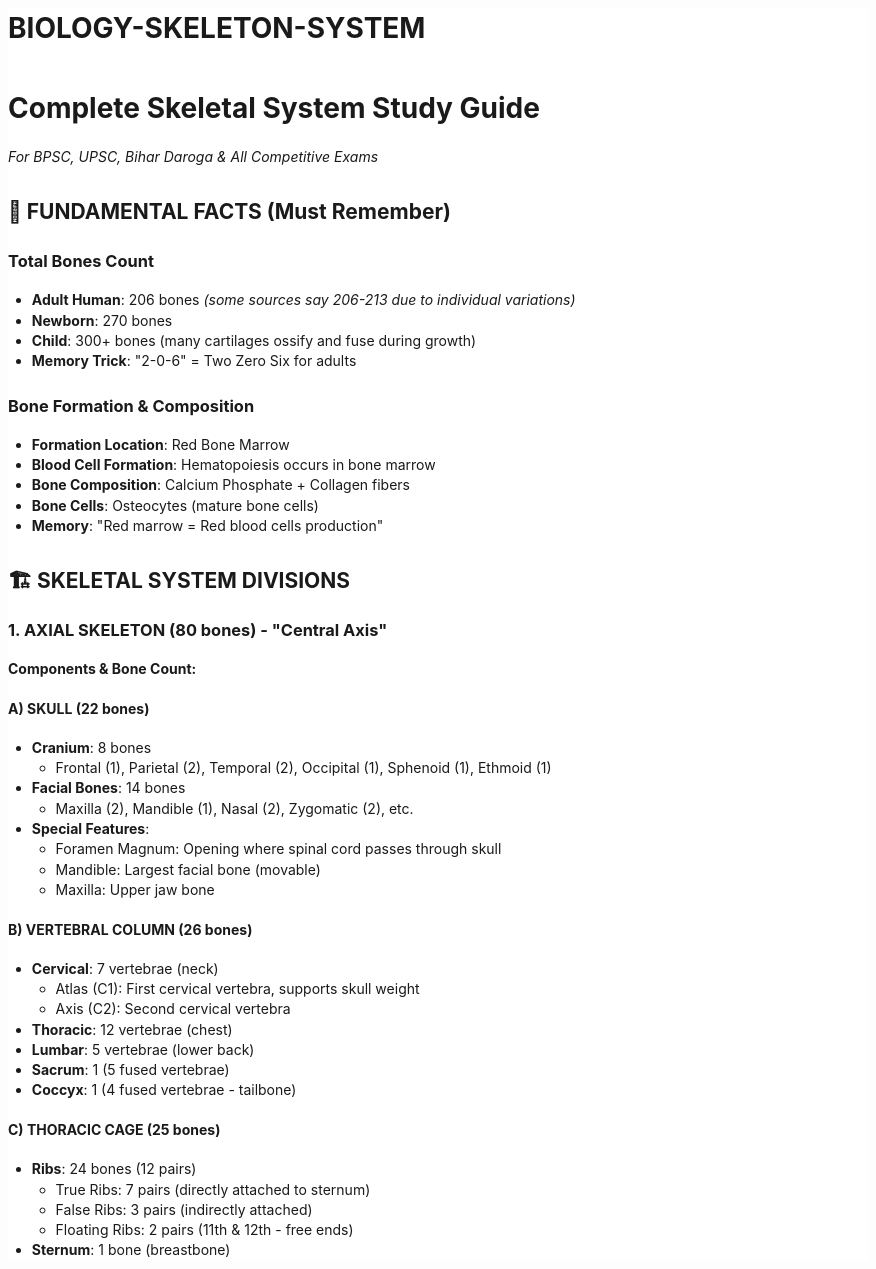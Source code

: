 # BIOLOGY-SKELETON-SYSTEM

# Complete Skeletal System Study Guide
*For BPSC, UPSC, Bihar Daroga & All Competitive Exams*

## 🦴 FUNDAMENTAL FACTS (Must Remember)

### Total Bones Count
- **Adult Human**: 206 bones *(some sources say 206-213 due to individual variations)*
- **Newborn**: 270 bones
- **Child**: 300+ bones (many cartilages ossify and fuse during growth)
- **Memory Trick**: "2-0-6" = Two Zero Six for adults

### Bone Formation & Composition
- **Formation Location**: Red Bone Marrow
- **Blood Cell Formation**: Hematopoiesis occurs in bone marrow
- **Bone Composition**: Calcium Phosphate + Collagen fibers
- **Bone Cells**: Osteocytes (mature bone cells)
- **Memory**: "Red marrow = Red blood cells production"

## 🏗️ SKELETAL SYSTEM DIVISIONS

### 1. AXIAL SKELETON (80 bones) - "Central Axis"
**Components & Bone Count:**

#### A) SKULL (22 bones)
- **Cranium**: 8 bones
  - Frontal (1), Parietal (2), Temporal (2), Occipital (1), Sphenoid (1), Ethmoid (1)
- **Facial Bones**: 14 bones
  - Maxilla (2), Mandible (1), Nasal (2), Zygomatic (2), etc.
- **Special Features**:
  - Foramen Magnum: Opening where spinal cord passes through skull
  - Mandible: Largest facial bone (movable)
  - Maxilla: Upper jaw bone

#### B) VERTEBRAL COLUMN (26 bones)
- **Cervical**: 7 vertebrae (neck)
  - Atlas (C1): First cervical vertebra, supports skull weight
  - Axis (C2): Second cervical vertebra
- **Thoracic**: 12 vertebrae (chest)
- **Lumbar**: 5 vertebrae (lower back)
- **Sacrum**: 1 (5 fused vertebrae)
- **Coccyx**: 1 (4 fused vertebrae - tailbone)

#### C) THORACIC CAGE (25 bones)
- **Ribs**: 24 bones (12 pairs)
  - True Ribs: 7 pairs (directly attached to sternum)
  - False Ribs: 3 pairs (indirectly attached)
  - Floating Ribs: 2 pairs (11th & 12th - free ends)
- **Sternum**: 1 bone (breastbone)
